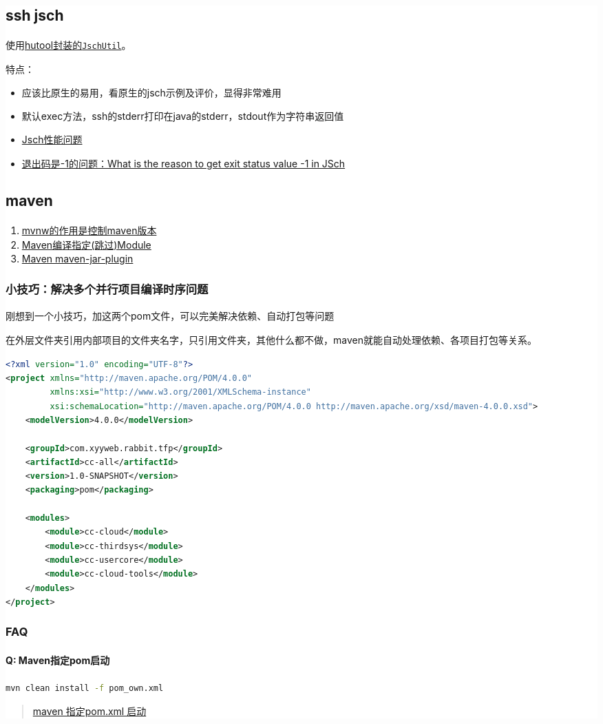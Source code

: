 
## ssh jsch
使用[hutool封装的`JschUtil`](https://hutool.cn/docs/#/extra/Jsch%E5%B0%81%E8%A3%85/Jsch%E5%B7%A5%E5%85%B7-JschUtil)。

特点：
- 应该比原生的易用，看原生的jsch示例及评价，显得非常难用
- 默认exec方法，ssh的stderr打印在java的stderr，stdout作为字符串返回值

- [Jsch性能问题](https://blog.csdn.net/by_style/article/details/78308526)
- [退出码是-1的问题：What is the reason to get exit status value -1 in JSch](https://stackoverflow.com/questions/21280211/what-is-the-reason-to-get-exit-status-value-1-in-jsch)

## maven
1. [mvnw的作用是控制maven版本](https://www.liaoxuefeng.com/wiki/1252599548343744/1305148057976866)
1. [Maven编译指定(跳过)Module](https://www.cnblogs.com/yqyang/p/11328139.html)
1. [Maven maven-jar-plugin](https://www.jianshu.com/p/d44f713b1ec9)

### 小技巧：解决多个并行项目编译时序问题
刚想到一个小技巧，加这两个pom文件，可以完美解决依赖、自动打包等问题

在外层文件夹引用内部项目的文件夹名字，只引用文件夹，其他什么都不做，maven就能自动处理依赖、各项目打包等关系。

```xml
<?xml version="1.0" encoding="UTF-8"?>
<project xmlns="http://maven.apache.org/POM/4.0.0"
         xmlns:xsi="http://www.w3.org/2001/XMLSchema-instance"
         xsi:schemaLocation="http://maven.apache.org/POM/4.0.0 http://maven.apache.org/xsd/maven-4.0.0.xsd">
    <modelVersion>4.0.0</modelVersion>

    <groupId>com.xyyweb.rabbit.tfp</groupId>
    <artifactId>cc-all</artifactId>
    <version>1.0-SNAPSHOT</version>
    <packaging>pom</packaging>

    <modules>
        <module>cc-cloud</module>
        <module>cc-thirdsys</module>
        <module>cc-usercore</module>
        <module>cc-cloud-tools</module>
    </modules>
</project>

```
### FAQ
#### Q: Maven指定pom启动
```bash
mvn clean install -f pom_own.xml
```
> [maven 指定pom.xml 启动](https://blog.csdn.net/majinfei/article/details/53406550)
